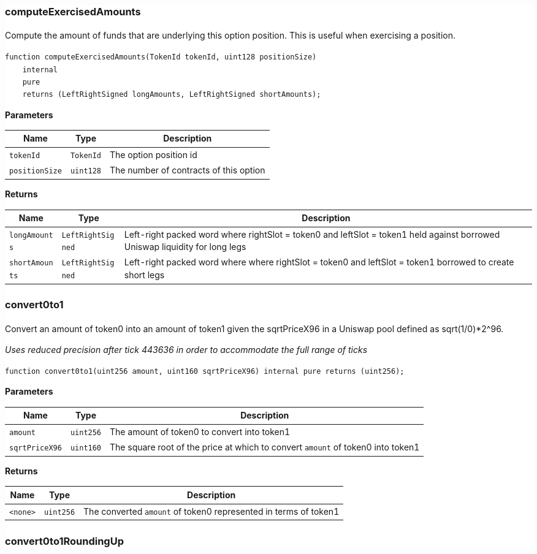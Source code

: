 
### computeExercisedAmounts

Compute the amount of funds that are underlying this option position. This is useful when exercising a position.


```solidity
function computeExercisedAmounts(TokenId tokenId, uint128 positionSize)
    internal
    pure
    returns (LeftRightSigned longAmounts, LeftRightSigned shortAmounts);
```
**Parameters**

|Name|Type|Description|
|----|----|-----------|
|`tokenId`|`TokenId`|The option position id|
|`positionSize`|`uint128`|The number of contracts of this option|

**Returns**

|Name|Type|Description|
|----|----|-----------|
|`longAmounts`|`LeftRightSigned`|Left-right packed word where rightSlot = token0 and leftSlot = token1 held against borrowed Uniswap liquidity for long legs|
|`shortAmounts`|`LeftRightSigned`|Left-right packed word where where rightSlot = token0 and leftSlot = token1 borrowed to create short legs|


### convert0to1

Convert an amount of token0 into an amount of token1 given the sqrtPriceX96 in a Uniswap pool defined as sqrt(1/0)*2^96.

*Uses reduced precision after tick 443636 in order to accommodate the full range of ticks*


```solidity
function convert0to1(uint256 amount, uint160 sqrtPriceX96) internal pure returns (uint256);
```
**Parameters**

|Name|Type|Description|
|----|----|-----------|
|`amount`|`uint256`|The amount of token0 to convert into token1|
|`sqrtPriceX96`|`uint160`|The square root of the price at which to convert `amount` of token0 into token1|

**Returns**

|Name|Type|Description|
|----|----|-----------|
|`<none>`|`uint256`|The converted `amount` of token0 represented in terms of token1|


### convert0to1RoundingUp
